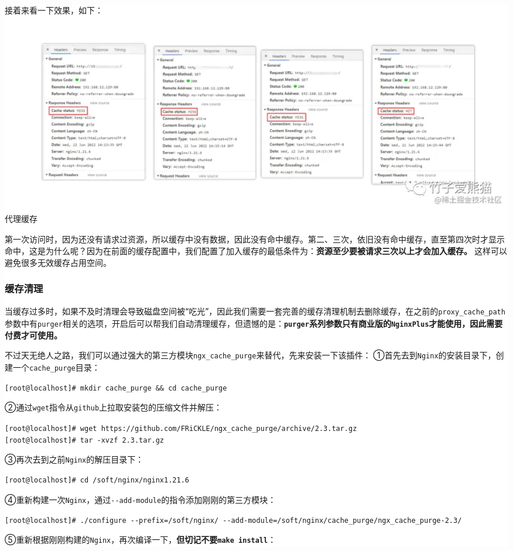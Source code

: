 接着来看一下效果，如下：

![图片](./Nginx配置.assets/640-1714143031471-10.webp)代理缓存


第一次访问时，因为还没有请求过资源，所以缓存中没有数据，因此没有命中缓存。第二、三次，依旧没有命中缓存，直至第四次时才显示命中，这是为什么呢？因为在前面的缓存配置中，我们配置了加入缓存的最低条件为：**资源至少要被请求三次以上才会加入缓存。** 这样可以避免很多无效缓存占用空间。

### 缓存清理

  当缓存过多时，如果不及时清理会导致磁盘空间被“吃光”，因此我们需要一套完善的缓存清理机制去删除缓存，在之前的`proxy_cache_path`参数中有`purger`相关的选项，开启后可以帮我们自动清理缓存，但遗憾的是：**`purger`系列参数只有商业版的`NginxPlus`才能使用，因此需要付费才可使用。**

不过天无绝人之路，我们可以通过强大的第三方模块`ngx_cache_purge`来替代，先来安装一下该插件：
①首先去到`Nginx`的安装目录下，创建一个`cache_purge`目录：

```
[root@localhost]# mkdir cache_purge && cd cache_purge
```

②通过`wget`指令从`github`上拉取安装包的压缩文件并解压：

```
[root@localhost]# wget https://github.com/FRiCKLE/ngx_cache_purge/archive/2.3.tar.gz
[root@localhost]# tar -xvzf 2.3.tar.gz
```

③再次去到之前`Nginx`的解压目录下：

```
[root@localhost]# cd /soft/nginx/nginx1.21.6
```

④重新构建一次`Nginx`，通过`--add-module`的指令添加刚刚的第三方模块：

```
[root@localhost]# ./configure --prefix=/soft/nginx/ --add-module=/soft/nginx/cache_purge/ngx_cache_purge-2.3/
```

⑤重新根据刚刚构建的`Nginx`，再次编译一下，**但切记不要`make install`**：
